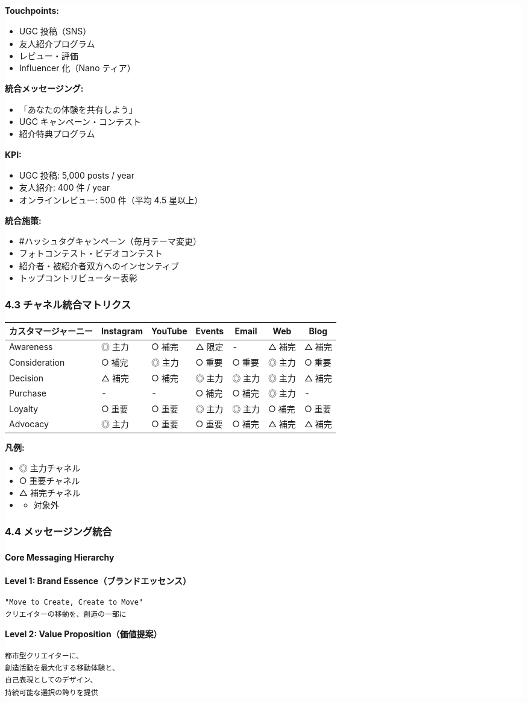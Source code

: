 **Touchpoints:**
- UGC 投稿（SNS）
- 友人紹介プログラム
- レビュー・評価
- Influencer 化（Nano ティア）

**統合メッセージング:**
- 「あなたの体験を共有しよう」
- UGC キャンペーン・コンテスト
- 紹介特典プログラム

**KPI:**
- UGC 投稿: 5,000 posts / year
- 友人紹介: 400 件 / year
- オンラインレビュー: 500 件（平均 4.5 星以上）

**統合施策:**
- #ハッシュタグキャンペーン（毎月テーマ変更）
- フォトコンテスト・ビデオコンテスト
- 紹介者・被紹介者双方へのインセンティブ
- トップコントリビューター表彰

### 4.3 チャネル統合マトリクス

| カスタマージャーニー | Instagram | YouTube | Events | Email | Web | Blog |
|------------------|-----------|---------|--------|-------|-----|------|
| Awareness | ◎ 主力 | ○ 補完 | △ 限定 | - | △ 補完 | △ 補完 |
| Consideration | ○ 補完 | ◎ 主力 | ○ 重要 | ○ 重要 | ◎ 主力 | ○ 重要 |
| Decision | △ 補完 | ○ 補完 | ◎ 主力 | ◎ 主力 | ◎ 主力 | △ 補完 |
| Purchase | - | - | ○ 補完 | ○ 補完 | ◎ 主力 | - |
| Loyalty | ○ 重要 | ○ 重要 | ◎ 主力 | ◎ 主力 | ○ 補完 | ○ 重要 |
| Advocacy | ◎ 主力 | ○ 重要 | ○ 重要 | ○ 補完 | △ 補完 | △ 補完 |

**凡例:**
- ◎ 主力チャネル
- ○ 重要チャネル
- △ 補完チャネル
- - 対象外

### 4.4 メッセージング統合

#### Core Messaging Hierarchy

**Level 1: Brand Essence（ブランドエッセンス）**
```
"Move to Create, Create to Move"
クリエイターの移動を、創造の一部に
```

**Level 2: Value Proposition（価値提案）**
```
都市型クリエイターに、
創造活動を最大化する移動体験と、
自己表現としてのデザイン、
持続可能な選択の誇りを提供
```
